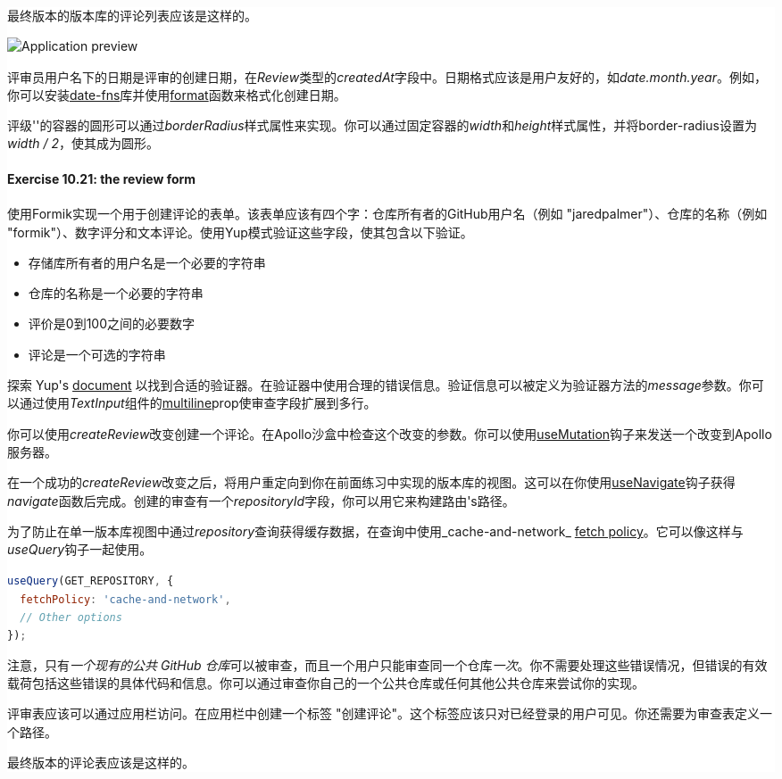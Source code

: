 
 最终版本的版本库的评论列表应该是这样的。

![Application preview](../../images/10/14.jpg)


 评审员用户名下的日期是评审的创建日期，在<em>Review</em>类型的<em>createdAt</em>字段中。日期格式应该是用户友好的，如<i>date.month.year</i>。例如，你可以安装[date-fns](https://date-fns.org/)库并使用[format](https://date-fns.org/v2.28.0/docs/format)函数来格式化创建日期。


 评级''的容器的圆形可以通过<em>borderRadius</em>样式属性来实现。你可以通过固定容器的<em>width</em>和<em>height</em>样式属性，并将border-radius设置为<em>width / 2</em>，使其成为圆形。

#### Exercise 10.21: the review form


 使用Formik实现一个用于创建评论的表单。该表单应该有四个字：仓库所有者的GitHub用户名（例如 "jaredpalmer"）、仓库的名称（例如 "formik"）、数字评分和文本评论。使用Yup模式验证这些字段，使其包含以下验证。


 - 存储库所有者的用户名是一个必要的字符串

 - 仓库的名称是一个必要的字符串

 - 评价是0到100之间的必要数字

 - 评论是一个可选的字符串


 探索 Yup's [document](https://github.com/jquense/yup#yup) 以找到合适的验证器。在验证器中使用合理的错误信息。验证信息可以被定义为验证器方法的<em>message</em>参数。你可以通过使用<em>TextInput</em>组件的[multiline](https://reactnative.dev/docs/textinput#multiline)prop使审查字段扩展到多行。


 你可以使用<em>createReview</em>改变创建一个评论。在Apollo沙盒中检查这个改变的参数。你可以使用[useMutation](https://www.apollographql.com/docs/react/api/react/hooks/#usemutation)钩子来发送一个改变到Apollo服务器。


 在一个成功的<em>createReview</em>改变之后，将用户重定向到你在前面练习中实现的版本库的视图。这可以在你使用[useNavigate](https://reactrouter.com/en/main/hooks/use-navigate)钩子获得<em>navigate</em>函数后完成。创建的审查有一个<em>repositoryId</em>字段，你可以用它来构建路由's路径。


 为了防止在单一版本库视图中通过<em>repository</em>查询获得缓存数据，在查询中使用_cache-and-network_ [fetch policy](https://www.apollographql.com/docs/react/data/queries/#setting-a-fetch-policy)。它可以像这样与<em>useQuery</em>钩子一起使用。

```javascript
useQuery(GET_REPOSITORY, {
  fetchPolicy: 'cache-and-network',
  // Other options
});
```


 注意，只有<i>一个现有的公共 GitHub 仓库</i>可以被审查，而且一个用户只能审查同一个仓库<i>一次</i>。你不需要处理这些错误情况，但错误的有效载荷包括这些错误的具体代码和信息。你可以通过审查你自己的一个公共仓库或任何其他公共仓库来尝试你的实现。


 评审表应该可以通过应用栏访问。在应用栏中创建一个标签 "创建评论"。这个标签应该只对已经登录的用户可见。你还需要为审查表定义一个路径。


 最终版本的评论表应该是这样的。
